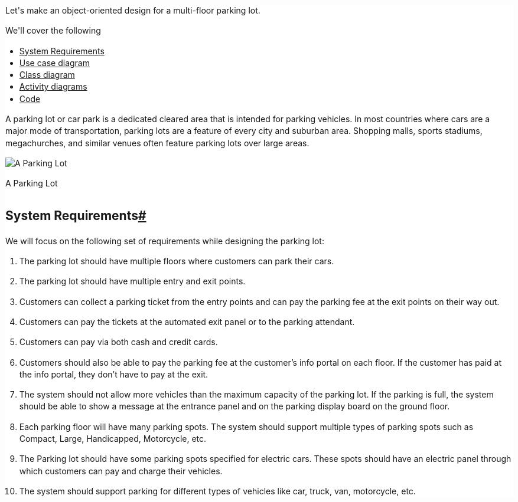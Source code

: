 Let's make an object-oriented design for a multi-floor parking lot.

We'll cover the following

-   [System Requirements](https://www.educative.io/courses/grokking-the-object-oriented-design-interview/gxM3gRxmr8Z#System-Requirements)
-   [Use case diagram](https://www.educative.io/courses/grokking-the-object-oriented-design-interview/gxM3gRxmr8Z#Use-case-diagram)
-   [Class diagram](https://www.educative.io/courses/grokking-the-object-oriented-design-interview/gxM3gRxmr8Z#Class-diagram)
-   [Activity diagrams](https://www.educative.io/courses/grokking-the-object-oriented-design-interview/gxM3gRxmr8Z#Activity-diagrams)
-   [Code](https://www.educative.io/courses/grokking-the-object-oriented-design-interview/gxM3gRxmr8Z#Code)

A parking lot or car park is a dedicated cleared area that is intended for parking vehicles. In most countries where cars are a major mode of transportation, parking lots are a feature of every city and suburban area. Shopping malls, sports stadiums, megachurches, and similar venues often feature parking lots over large areas.

![A Parking Lot](https://www.educative.io/api/collection/5668639101419520/5692201761767424/page/5770234338213888/image/5757793965441024.png)

A Parking Lot

## System Requirements[#](https://www.educative.io/courses/grokking-the-object-oriented-design-interview/gxM3gRxmr8Z#System-Requirements)

We will focus on the following set of requirements while designing the parking lot:

1.  The parking lot should have multiple floors where customers can park their cars.
    
2.  The parking lot should have multiple entry and exit points.
    
3.  Customers can collect a parking ticket from the entry points and can pay the parking fee at the exit points on their way out.
    
4.  Customers can pay the tickets at the automated exit panel or to the parking attendant.
    
5.  Customers can pay via both cash and credit cards.
    
6.  Customers should also be able to pay the parking fee at the customer’s info portal on each floor. If the customer has paid at the info portal, they don’t have to pay at the exit.
    
7.  The system should not allow more vehicles than the maximum capacity of the parking lot. If the parking is full, the system should be able to show a message at the entrance panel and on the parking display board on the ground floor.
    
8.  Each parking floor will have many parking spots. The system should support multiple types of parking spots such as Compact, Large, Handicapped, Motorcycle, etc.
    
9.  The Parking lot should have some parking spots specified for electric cars. These spots should have an electric panel through which customers can pay and charge their vehicles.
    
10.  The system should support parking for different types of vehicles like car, truck, van, motorcycle, etc.
    